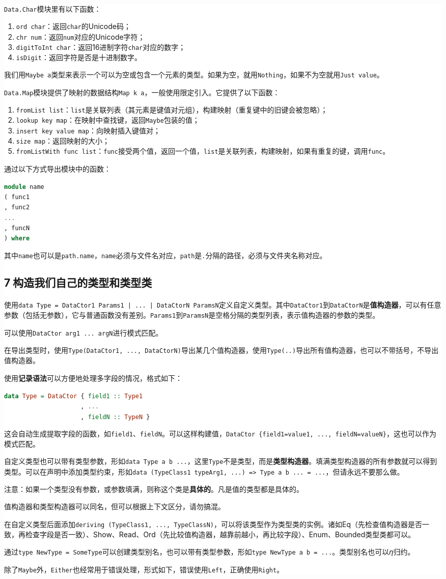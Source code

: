 `Data.Char`模块里有以下函数：
1. `ord char`：返回`char`的Unicode码；
2. `chr num`：返回`num`对应的Unicode字符；
3. `digitToInt char`：返回16进制字符`char`对应的数字；
4. `isDigit`：返回字符是否是十进制数字。

我们用`Maybe a`类型来表示一个可以为空或包含一个元素的类型。如果为空，就用`Nothing`，如果不为空就用`Just value`。

`Data.Map`模块提供了映射的数据结构`Map k a`，一般使用限定引入。它提供了以下函数：
1. `fromList list`：`list`是关联列表（其元素是键值对元组），构建映射（重复键中的旧键会被忽略）；
2. `lookup key map`：在映射中查找键，返回`Maybe`包装的值；
3. `insert key value map`：向映射插入键值对；
4. `size map`：返回映射的大小；
5. `fromListWith func list`：`func`接受两个值，返回一个值，`list`是关联列表，构建映射，如果有重复的键，调用`func`。

通过以下方式导出模块中的函数：
```haskell
module name
( func1
, func2
...
, funcN
) where
```

其中`name`也可以是`path.name`，`name`必须与文件名对应，`path`是`.`分隔的路径，必须与文件夹名称对应。

## 7 构造我们自己的类型和类型类
使用`data Type = DataCtor1 Params1 | ... | DataCtorN ParamsN`定义自定义类型。其中`DataCtor1`到`DataCtorN`是**值构造器**，可以有任意参数（包括无参数），它与普通函数没有差别。`Params1`到`ParamsN`是空格分隔的类型列表，表示值构造器的参数的类型。

可以使用`DataCtor arg1 ... argN`进行模式匹配。

在导出类型时，使用`Type(DataCtor1, ..., DataCtorN)`导出某几个值构造器，使用`Type(..)`导出所有值构造器，也可以不带括号，不导出值构造器。

使用**记录语法**可以方便地处理多字段的情况，格式如下：
```haskell
data Type = DataCtor { field1 :: Type1
                     , ...
                     , fieldN :: TypeN }
```

这会自动生成提取字段的函数，如`field1`、`fieldN`。可以这样构建值，`DataCtor {field1=value1, ..., fieldN=valueN}`，这也可以作为模式匹配。

自定义类型也可以带有类型参数，形如`data Type a b ...`，这里`Type`不是类型，而是**类型构造器**。填满类型构造器的所有参数就可以得到类型。可以在声明中添加类型约束，形如`data (TypeClass1 typeArg1, ...) => Type a b ... = ...`，但请永远不要那么做。

注意：如果一个类型没有参数，或参数填满，则称这个类是**具体的**。凡是值的类型都是具体的。

值构造器和类型构造器可以同名，但可以根据上下文区分，请勿搞混。

在自定义类型后面添加`deriving (TypeClass1, ..., TypeClassN)`，可以将该类型作为类型类的实例。诸如Eq（先检查值构造器是否一致，再检查字段是否一致）、Show、Read、Ord（先比较值构造器，越靠前越小，再比较字段）、Enum、Bounded类型类都可以。

通过`type NewType = SomeType`可以创建类型别名，也可以带有类型参数，形如`type NewType a b = ...`。类型别名也可以$\eta$归约。

除了`Maybe`外，`Either`也经常用于错误处理，形式如下，错误使用`Left`，正确使用`Right`。
